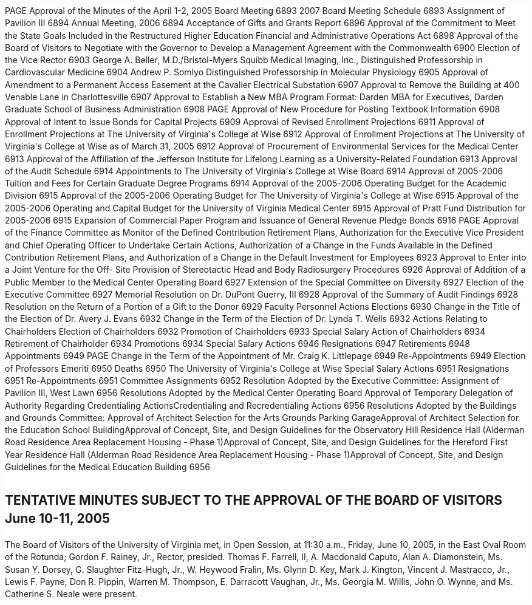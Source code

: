 PAGE Approval of the Minutes of the April 1-2, 2005 Board Meeting 6893 2007 Board Meeting Schedule 6893 Assignment of Pavilion III 6894 Annual Meeting, 2006 6894 Acceptance of Gifts and Grants Report 6896 Approval of the Commitment to Meet the State Goals Included in the Restructured Higher Education Financial and Administrative Operations Act 6898 Approval of the Board of Visitors to Negotiate with the Governor to Develop a Management Agreement with the Commonwealth 6900 Election of the Vice Rector 6903 George A. Beller, M.D./Bristol-Myers Squibb Medical Imaging, Inc., Distinguished Professorship in Cardiovascular Medicine 6904 Andrew P. Somlyo Distinguished Professorship in Molecular Physiology 6905 Approval of Amendment to a Permanent Access Easement at the Cavalier Electrical Substation 6907 Approval to Remove the Building at 400 Venable Lane in Charlottesville 6907 Approval to Establish a New MBA Program Format: Darden MBA for Executives, Darden Graduate School of Business Administration 6908 PAGE Approval of New Procedure for Posting Textbook Information 6908 Approval of Intent to Issue Bonds for Capital Projects 6909 Approval of Revised Enrollment Projections 6911 Approval of Enrollment Projections at The University of Virginia's College at Wise 6912 Approval of Enrollment Projections at The University of Virginia's College at Wise as of March 31, 2005 6912 Approval of Procurement of Environmental Services for the Medical Center 6913 Approval of the Affiliation of the Jefferson Institute for Lifelong Learning as a University-Related Foundation 6913 Approval of the Audit Schedule 6914 Appointments to The University of Virginia's College at Wise Board 6914 Approval of 2005-2006 Tuition and Fees for Certain Graduate Degree Programs 6914 Approval of the 2005-2006 Operating Budget for the Academic Division 6915 Approval of the 2005-2006 Operating Budget for The University of Virginia's College at Wise 6915 Approval of the 2005-2006 Operating and Capital Budget for the University of Virginia Medical Center 6915 Approval of Pratt Fund Distribution for 2005-2006 6915 Expansion of Commercial Paper Program and Issuance of General Revenue Pledge Bonds 6916 PAGE Approval of the Finance Committee as Monitor of the Defined Contribution Retirement Plans, Authorization for the Executive Vice President and Chief Operating Officer to Undertake Certain Actions, Authorization of a Change in the Funds Available in the Defined Contribution Retirement Plans, and Authorization of a Change in the Default Investment for Employees 6923 Approval to Enter into a Joint Venture for the Off- Site Provision of Stereotactic Head and Body Radiosurgery Procedures 6926 Approval of Addition of a Public Member to the Medical Center Operating Board 6927 Extension of the Special Committee on Diversity 6927 Election of the Executive Committee 6927 Memorial Resolution on Dr. DuPont Guerry, III 6928 Approval of the Summary of Audit Findings 6928 Resolution on the Return of a Portion of a Gift to the Donor 6929 Faculty Personnel Actions Elections 6930 Change in the Title of the Election of Dr. Avery J. Evans 6932 Change in the Term of the Election of Dr. Lynda T. Wells 6932 Actions Relating to Chairholders Election of Chairholders 6932 Promotion of Chairholders 6933 Special Salary Action of Chairholders 6934 Retirement of Chairholder 6934 Promotions 6934 Special Salary Actions 6946 Resignations 6947 Retirements 6948 Appointments 6949 PAGE Change in the Term of the Appointment of Mr. Craig K. Littlepage 6949 Re-Appointments 6949 Election of Professors Emeriti 6950 Deaths 6950 The University of Virginia's College at Wise Special Salary Actions 6951 Resignations 6951 Re-Appointments 6951 Committee Assignments 6952 Resolution Adopted by the Executive Committee: Assignment of Pavilion III, West Lawn 6956 Resolutions Adopted by the Medical Center Operating Board Approval of Temporary Delegation of Authority Regarding Credentialing ActionsCredentialing and Recredentialing Actions 6956 Resolutions Adopted by the Buildings and Grounds Committee: Approval of Architect Selection for the Arts Grounds Parking GarageApproval of Architect Selection for the Education School BuildingApproval of Concept, Site, and Design Guidelines for the Observatory Hill Residence Hall (Alderman Road Residence Area Replacement Housing - Phase 1)Approval of Concept, Site, and Design Guidelines for the Hereford First Year Residence Hall (Alderman Road Residence Area Replacement Housing - Phase 1)Approval of Concept, Site, and Design Guidelines for the Medical Education Building 6956

TENTATIVE MINUTES SUBJECT TO THE APPROVAL OF THE BOARD OF VISITORS June 10-11, 2005
-----------------------------------------------------------------------------------

The Board of Visitors of the University of Virginia met, in Open Session, at 11:30 a.m., Friday, June 10, 2005, in the East Oval Room of the Rotunda; Gordon F. Rainey, Jr., Rector, presided. Thomas F. Farrell, II, A. Macdonald Caputo, Alan A. Diamonstein, Ms. Susan Y. Dorsey, G. Slaughter Fitz-Hugh, Jr., W. Heywood Fralin, Ms. Glynn D. Key, Mark J. Kington, Vincent J. Mastracco, Jr., Lewis F. Payne, Don R. Pippin, Warren M. Thompson, E. Darracott Vaughan, Jr., Ms. Georgia M. Willis, John O. Wynne, and Ms. Catherine S. Neale were present.
